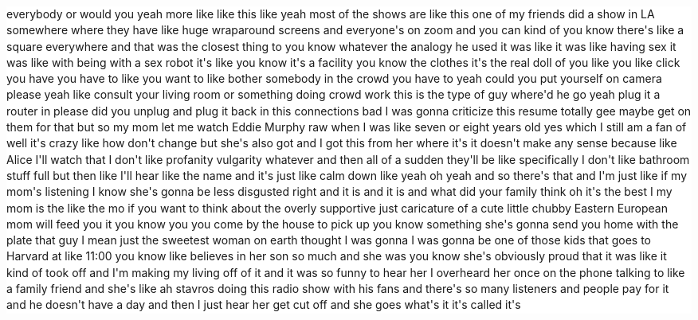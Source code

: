 everybody or would you yeah more like
like this like yeah most of the shows
are like this one of my friends did a
show in LA somewhere where they have
like huge wraparound screens and
everyone's on zoom and you can kind of
you know there's like a square
everywhere and that was the closest
thing to you know whatever the analogy
he used it was like it was like having
sex it was like with being with a sex
robot it's like you know it's a facility
you know the clothes it's the real doll
of you like you like click you have you
have to like you want to like bother
somebody in the crowd you have to yeah
could you put yourself on camera please
yeah like consult your living room or
something doing crowd work this is the
type of guy where'd he go yeah plug it a
router in please did you unplug and plug
it back in this connections bad I was
gonna criticize this resume totally gee
maybe get on them for that but so my mom
let me watch Eddie Murphy raw when I was
like seven or eight years old yes which
I still am a fan of well it's crazy
like how
don't change but she's also got and I
got this from her where it's it doesn't
make any sense because like Alice I'll
watch that I don't like profanity
vulgarity whatever and then all of a
sudden they'll be like specifically I
don't like bathroom stuff full but then
like I'll hear like the name and it's
just like calm down like yeah oh yeah
and so there's that and I'm just like if
my mom's listening I know she's gonna be
less disgusted right and it is and it is
and what did your family think oh it's
the best I my mom is the like the mo if
you want to think about the overly
supportive just caricature of a cute
little chubby Eastern European mom will
feed you it you know you you come by the
house to pick up you know something
she's gonna send you home with the plate
that guy I mean just the sweetest woman
on earth thought I was gonna I was gonna
be one of those kids that goes to
Harvard at like 11:00 you know like
believes in her son so much and she was
you know she's obviously proud that it
was like it kind of took off and I'm
making my living off of it and it was so
funny to hear her I overheard her once
on the phone talking to like a family
friend and she's like ah
stavros doing this radio show with his
fans and there's so many listeners and
people pay for it and he doesn't have a
day and then I just hear her get cut off
and she goes what's it it's called it's